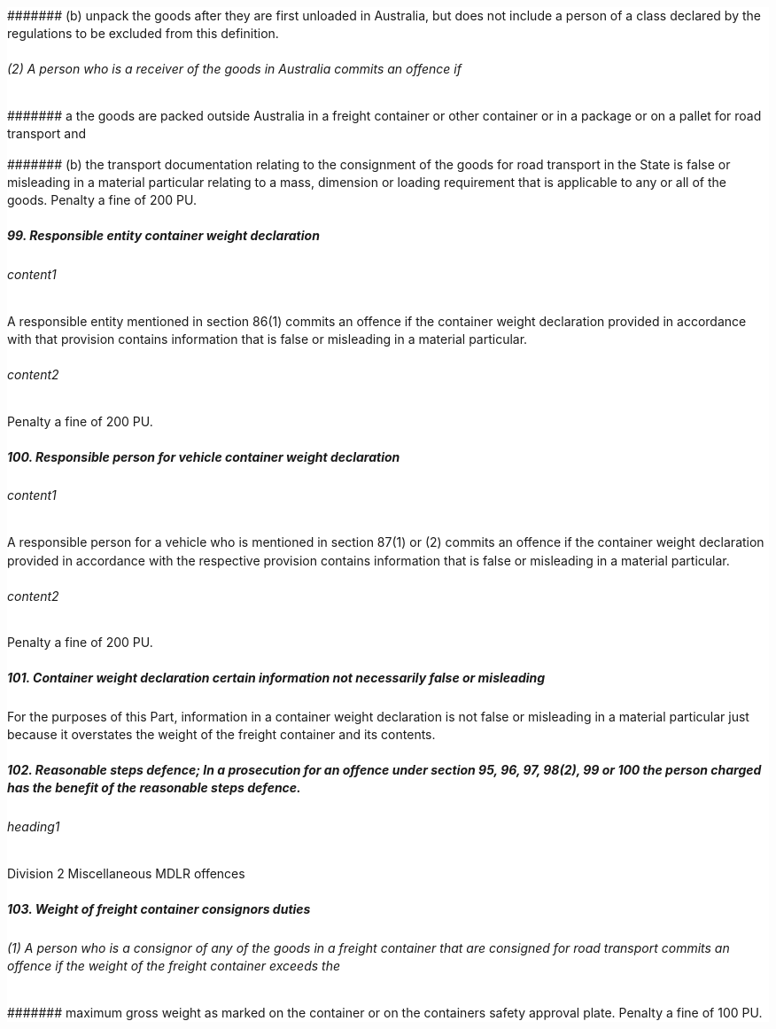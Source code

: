 ####### (b) unpack the goods after they are first unloaded in Australia,
but does not include a person of a class declared by the regulations to be excluded from this definition.

###### (2) A person who is a receiver of the goods in Australia commits an offence if 
####### a
the goods are packed outside Australia in a freight container or other container or in a package or on a pallet for road transport and

####### (b) the transport documentation relating to the consignment of the goods for road transport in the State is false or misleading in a material particular relating to a mass, dimension or loading requirement that is applicable to any or all of the goods.
Penalty a fine of 200 PU.

##### 99. Responsible entity container weight declaration
###### content1
A responsible entity mentioned in section 86(1) commits an offence if the container weight declaration provided in accordance with that provision contains information that is false or misleading in a material particular.

###### content2
Penalty a fine of 200 PU.

##### 100. Responsible person for vehicle container weight declaration
###### content1
A responsible person for a vehicle who is mentioned in section 87(1) or (2) commits an offence if the container weight declaration provided in accordance with the respective provision contains information that is false or misleading in a material particular.

###### content2
Penalty a fine of 200 PU.

##### 101. Container weight declaration certain information not necessarily false or misleading
For the purposes of this Part, information in a container weight declaration is not false or misleading in a material particular just because it overstates the weight of the freight container and its contents.

##### 102. Reasonable steps defence; In a prosecution for an offence under section 95, 96, 97, 98(2), 99 or 100 the person charged has the benefit of the reasonable steps defence.
###### heading1
Division 2  Miscellaneous MDLR offences

##### 103. Weight of freight container consignors duties
###### (1) A person who is a consignor of any of the goods in a freight container that are consigned for road transport commits an offence if the weight of the freight container exceeds the
####### maximum gross weight as marked on the container or on the containers safety approval plate.
Penalty a fine of 100 PU.
